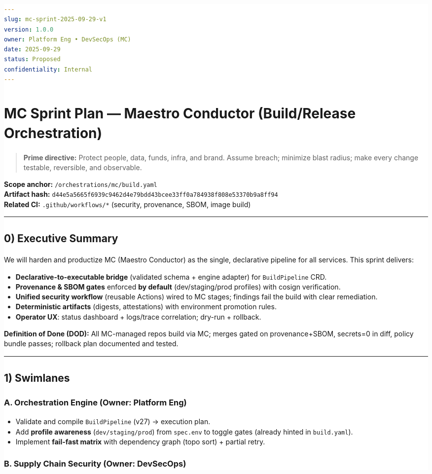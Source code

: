 ```yaml
---
slug: mc-sprint-2025-09-29-v1
version: 1.0.0
owner: Platform Eng • DevSecOps (MC)
date: 2025-09-29
status: Proposed
confidentiality: Internal
---
```


# MC Sprint Plan — Maestro Conductor (Build/Release Orchestration)

> **Prime directive:** Protect people, data, funds, infra, and brand. Assume breach; minimize blast radius; make every change testable, reversible, and observable.

**Scope anchor:** `/orchestrations/mc/build.yaml`  
**Artifact hash:** `d44e5a5665f6939c9462d4e79bdd43bcee33ff0a784938f808e53370b9a8ff94`  
**Related CI:** `.github/workflows/*` (security, provenance, SBOM, image build)

---

## 0) Executive Summary

We will harden and productize MC (Maestro Conductor) as the single, declarative pipeline for all services. This sprint delivers:

- **Declarative-to-executable bridge** (validated schema + engine adapter) for `BuildPipeline` CRD.
- **Provenance & SBOM gates** enforced **by default** (dev/staging/prod profiles) with cosign verification.
- **Unified security workflow** (reusable Actions) wired to MC stages; findings fail the build with clear remediation.
- **Deterministic artifacts** (digests, attestations) with environment promotion rules.
- **Operator UX**: status dashboard + logs/trace correlation; dry-run + rollback.

**Definition of Done (DOD):** All MC-managed repos build via MC; merges gated on provenance+SBOM, secrets=0 in diff, policy bundle passes; rollback plan documented and tested.

---

## 1) Swimlanes

### A. Orchestration Engine (Owner: Platform Eng)

- Validate and compile `BuildPipeline` (v27) → execution plan.
- Add **profile awareness** (`dev/staging/prod`) from `spec.env` to toggle gates (already hinted in `build.yaml`).
- Implement **fail-fast matrix** with dependency graph (topo sort) + partial retry.

### B. Supply Chain Security (Owner: DevSecOps)
